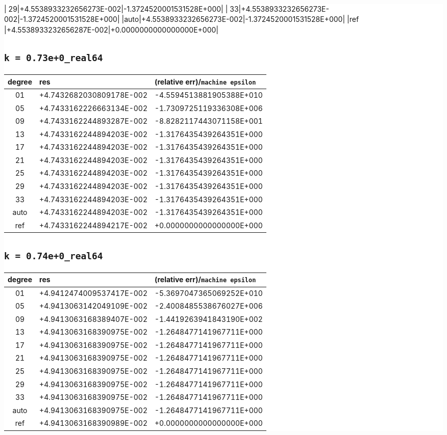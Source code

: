|  29|+4.5538933232656273E-002|-1.3724520001531528E+000|
|  33|+4.5538933232656273E-002|-1.3724520001531528E+000|
|auto|+4.5538933232656273E-002|-1.3724520001531528E+000|
|ref |+4.5538933232656287E-002|+0.0000000000000000E+000|


## `k = 0.73e+0_real64`

|degree|res|(relative err)/`machine epsilon`|
|:----:|:--|:-------------------------------|
|  01|+4.7432682030809178E-002|-4.5594513881905388E+010|
|  05|+4.7433162226663134E-002|-1.7309725119336308E+006|
|  09|+4.7433162244893287E-002|-8.8282117443071158E+001|
|  13|+4.7433162244894203E-002|-1.3176435439264351E+000|
|  17|+4.7433162244894203E-002|-1.3176435439264351E+000|
|  21|+4.7433162244894203E-002|-1.3176435439264351E+000|
|  25|+4.7433162244894203E-002|-1.3176435439264351E+000|
|  29|+4.7433162244894203E-002|-1.3176435439264351E+000|
|  33|+4.7433162244894203E-002|-1.3176435439264351E+000|
|auto|+4.7433162244894203E-002|-1.3176435439264351E+000|
|ref |+4.7433162244894217E-002|+0.0000000000000000E+000|


## `k = 0.74e+0_real64`

|degree|res|(relative err)/`machine epsilon`|
|:----:|:--|:-------------------------------|
|  01|+4.9412474009537417E-002|-5.3697047365069252E+010|
|  05|+4.9413063142049109E-002|-2.4008485538676027E+006|
|  09|+4.9413063168389407E-002|-1.4419263941843190E+002|
|  13|+4.9413063168390975E-002|-1.2648477141967711E+000|
|  17|+4.9413063168390975E-002|-1.2648477141967711E+000|
|  21|+4.9413063168390975E-002|-1.2648477141967711E+000|
|  25|+4.9413063168390975E-002|-1.2648477141967711E+000|
|  29|+4.9413063168390975E-002|-1.2648477141967711E+000|
|  33|+4.9413063168390975E-002|-1.2648477141967711E+000|
|auto|+4.9413063168390975E-002|-1.2648477141967711E+000|
|ref |+4.9413063168390989E-002|+0.0000000000000000E+000|
